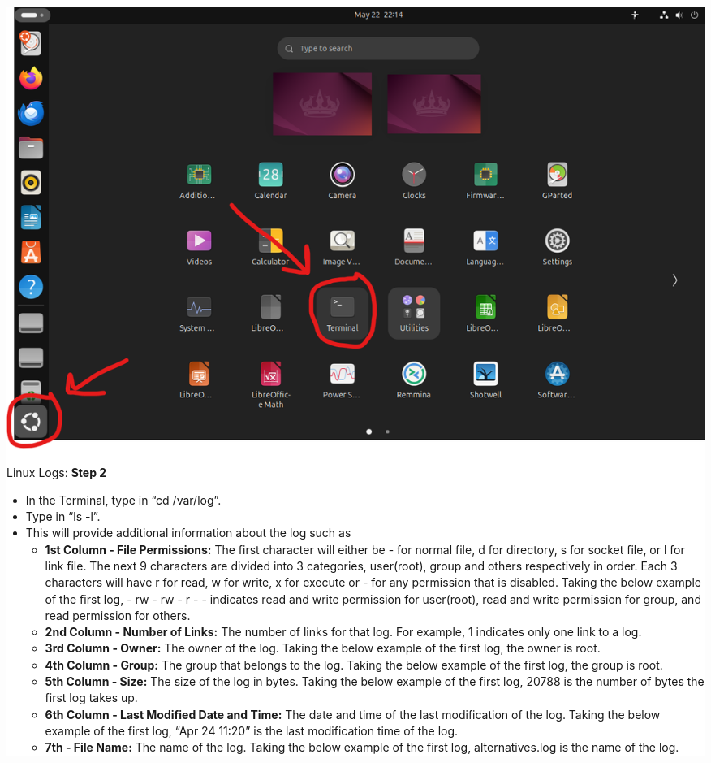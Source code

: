 <img src="Windows and Linux Logs Pics/LWL5.png">

Linux Logs: **Step 2**

- In the Terminal, type in “cd /var/log”.
- Type in “ls -l”.
- This will provide additional information about the log such as
    - **1st Column - File Permissions:**  The first character will either be - for normal file, d for directory, s for socket file, or l for link file. The next 9 characters are divided into 3 categories, user(root), group and others respectively in order. Each 3 characters will have r for read, w for write, x for execute or - for any permission that is disabled. Taking the below example of the first log, - rw - rw - r - - indicates read and write permission for user(root), read and write permission for group, and read permission for others.
    - **2nd Column - Number of Links:** The number of links for that log. For example, 1 indicates only one link to a log.
    - **3rd Column - Owner:** The owner of the log. Taking the below example of the first log, the owner is root.
    - **4th Column - Group:** The group that belongs to the log. Taking the below example of the first log, the group is root.
    - **5th Column - Size:** The size of the log in bytes. Taking the below example of the first log, 20788 is the number of bytes the first log takes up.
    - **6th Column - Last Modified Date and Time:** The date and time of the last modification of the log. Taking the below example of the first log, “Apr 24 11:20” is the last modification time of the log.
    - **7th - File Name:** The name of the log. Taking the below example of the first log, alternatives.log is the name of the log.
